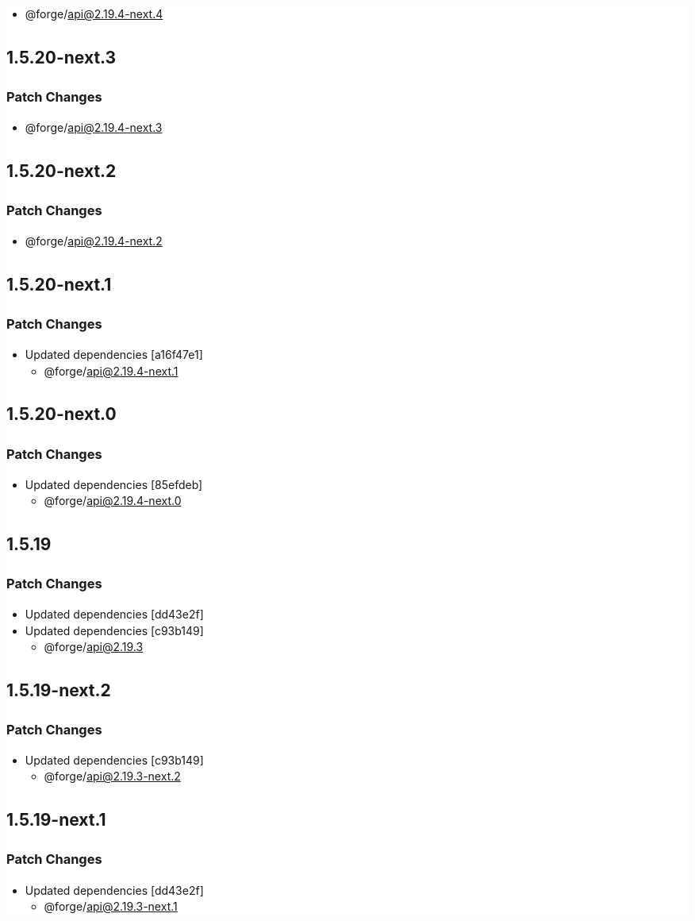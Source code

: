 - @forge/api@2.19.4-next.4

## 1.5.20-next.3

### Patch Changes

- @forge/api@2.19.4-next.3

## 1.5.20-next.2

### Patch Changes

- @forge/api@2.19.4-next.2

## 1.5.20-next.1

### Patch Changes

- Updated dependencies [a16f47e1]
  - @forge/api@2.19.4-next.1

## 1.5.20-next.0

### Patch Changes

- Updated dependencies [85efdeb]
  - @forge/api@2.19.4-next.0

## 1.5.19

### Patch Changes

- Updated dependencies [dd43e2f]
- Updated dependencies [c93b149]
  - @forge/api@2.19.3

## 1.5.19-next.2

### Patch Changes

- Updated dependencies [c93b149]
  - @forge/api@2.19.3-next.2

## 1.5.19-next.1

### Patch Changes

- Updated dependencies [dd43e2f]
  - @forge/api@2.19.3-next.1

